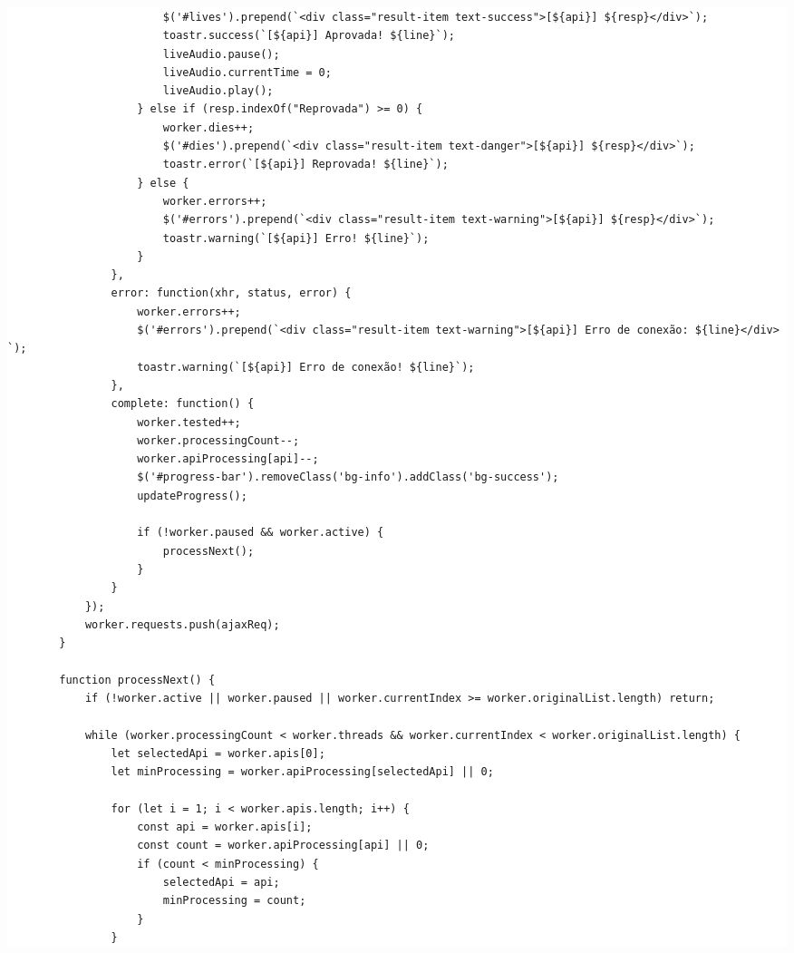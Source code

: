                             $('#lives').prepend(`<div class="result-item text-success">[${api}] ${resp}</div>`);
                            toastr.success(`[${api}] Aprovada! ${line}`);
                            liveAudio.pause();
                            liveAudio.currentTime = 0;
                            liveAudio.play();
                        } else if (resp.indexOf("Reprovada") >= 0) {
                            worker.dies++;
                            $('#dies').prepend(`<div class="result-item text-danger">[${api}] ${resp}</div>`);
                            toastr.error(`[${api}] Reprovada! ${line}`);
                        } else {
                            worker.errors++;
                            $('#errors').prepend(`<div class="result-item text-warning">[${api}] ${resp}</div>`);
                            toastr.warning(`[${api}] Erro! ${line}`);
                        }
                    },
                    error: function(xhr, status, error) {
                        worker.errors++;
                        $('#errors').prepend(`<div class="result-item text-warning">[${api}] Erro de conexão: ${line}</div>`);
                        toastr.warning(`[${api}] Erro de conexão! ${line}`);
                    },
                    complete: function() {
                        worker.tested++;
                        worker.processingCount--;
                        worker.apiProcessing[api]--;
                        $('#progress-bar').removeClass('bg-info').addClass('bg-success');
                        updateProgress();

                        if (!worker.paused && worker.active) {
                            processNext();
                        }
                    }
                });
                worker.requests.push(ajaxReq);
            }

            function processNext() {
                if (!worker.active || worker.paused || worker.currentIndex >= worker.originalList.length) return;

                while (worker.processingCount < worker.threads && worker.currentIndex < worker.originalList.length) {
                    let selectedApi = worker.apis[0];
                    let minProcessing = worker.apiProcessing[selectedApi] || 0;

                    for (let i = 1; i < worker.apis.length; i++) {
                        const api = worker.apis[i];
                        const count = worker.apiProcessing[api] || 0;
                        if (count < minProcessing) {
                            selectedApi = api;
                            minProcessing = count;
                        }
                    }
